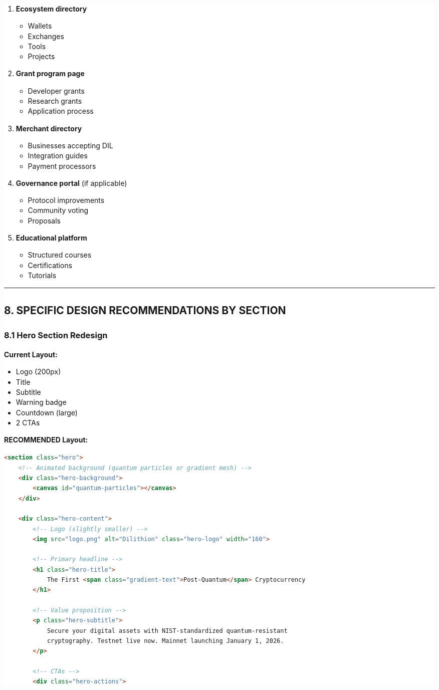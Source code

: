 1. **Ecosystem directory**
   - Wallets
   - Exchanges
   - Tools
   - Projects

2. **Grant program page**
   - Developer grants
   - Research grants
   - Application process

3. **Merchant directory**
   - Businesses accepting DIL
   - Integration guides
   - Payment processors

4. **Governance portal** (if applicable)
   - Protocol improvements
   - Community voting
   - Proposals

5. **Educational platform**
   - Structured courses
   - Certifications
   - Tutorials

---

## 8. SPECIFIC DESIGN RECOMMENDATIONS BY SECTION

### 8.1 Hero Section Redesign

**Current Layout:**
- Logo (200px)
- Title
- Subtitle
- Warning badge
- Countdown (large)
- 2 CTAs

**RECOMMENDED Layout:**

```html
<section class="hero">
    <!-- Animated background (quantum particles or gradient mesh) -->
    <div class="hero-background">
        <canvas id="quantum-particles"></canvas>
    </div>

    <div class="hero-content">
        <!-- Logo (slightly smaller) -->
        <img src="logo.png" alt="Dilithion" class="hero-logo" width="160">

        <!-- Primary headline -->
        <h1 class="hero-title">
            The First <span class="gradient-text">Post-Quantum</span> Cryptocurrency
        </h1>

        <!-- Value proposition -->
        <p class="hero-subtitle">
            Secure your digital assets with NIST-standardized quantum-resistant
            cryptography. Testnet live now. Mainnet launching January 1, 2026.
        </p>

        <!-- CTAs -->
        <div class="hero-actions">
```